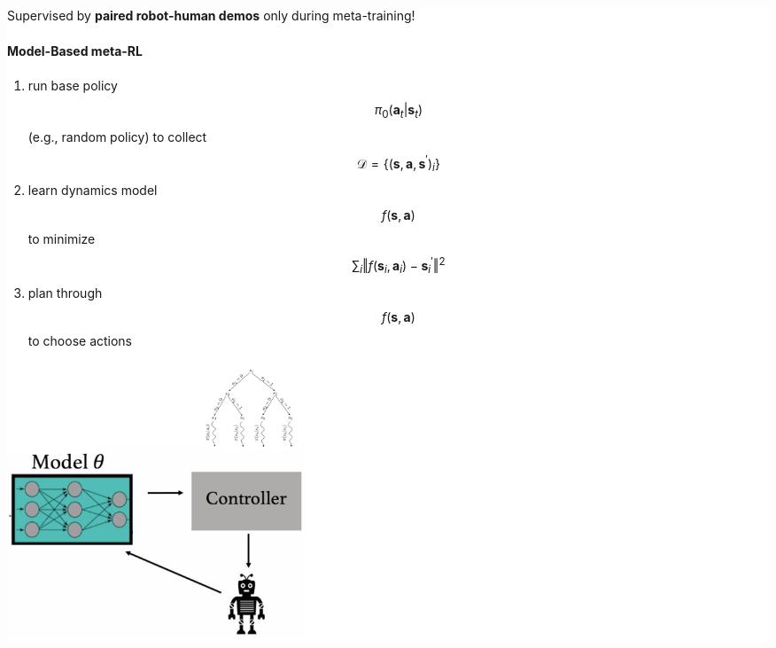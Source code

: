 Supervised by **paired robot-human demos** only during meta-training!



#### Model-Based meta-RL

1. run base policy $$\pi_{0}\left(\mathbf{a}_{t}  \vert  \mathbf{s}_{t}\right)$$ (e.g., random policy) to collect $$\mathcal{D}=\left\{\left(\mathbf{s}, \mathbf{a}, \mathbf{s}^{\prime}\right)_{i}\right\}$$
2. learn dynamics model $$f(\mathbf{s}, \mathbf{a})$$ to minimize $$\sum_{i}\left \Vert f\left(\mathbf{s}_{i}, \mathbf{a}_{i}\right)-\mathbf{s}_{i}^{\prime}\right \Vert ^{2}$$
3. plan through $$f(\mathbf{s}, \mathbf{a})$$ to choose actions



<img src="/img/CS285.assets/image-20200329023658066.png" alt="image-20200329023658066" style="zoom: 33%;" />
